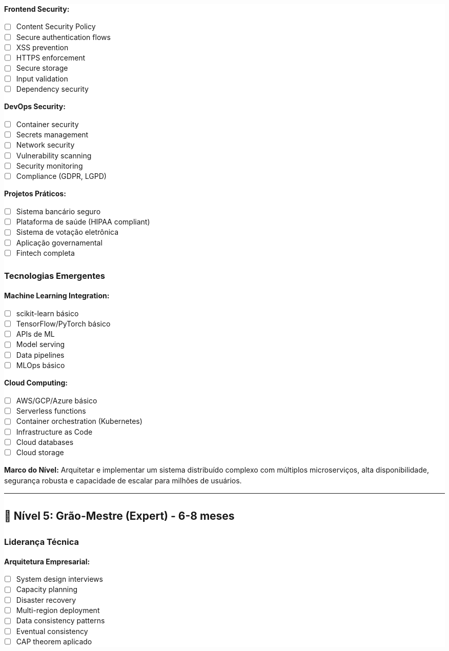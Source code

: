 **Frontend Security:**
- [ ] Content Security Policy
- [ ] Secure authentication flows
- [ ] XSS prevention
- [ ] HTTPS enforcement
- [ ] Secure storage
- [ ] Input validation
- [ ] Dependency security

**DevOps Security:**
- [ ] Container security
- [ ] Secrets management
- [ ] Network security
- [ ] Vulnerability scanning
- [ ] Security monitoring
- [ ] Compliance (GDPR, LGPD)

**Projetos Práticos:**
- [ ] Sistema bancário seguro
- [ ] Plataforma de saúde (HIPAA compliant)
- [ ] Sistema de votação eletrônica
- [ ] Aplicação governamental
- [ ] Fintech completa

### Tecnologias Emergentes

**Machine Learning Integration:**
- [ ] scikit-learn básico
- [ ] TensorFlow/PyTorch básico
- [ ] APIs de ML
- [ ] Model serving
- [ ] Data pipelines
- [ ] MLOps básico

**Cloud Computing:**
- [ ] AWS/GCP/Azure básico
- [ ] Serverless functions
- [ ] Container orchestration (Kubernetes)
- [ ] Infrastructure as Code
- [ ] Cloud databases
- [ ] Cloud storage

**Marco do Nível:** Arquitetar e implementar um sistema distribuído complexo com múltiplos microserviços, alta disponibilidade, segurança robusta e capacidade de escalar para milhões de usuários.

---


## 🌟 Nível 5: Grão-Mestre (Expert) - 6-8 meses

### Liderança Técnica

**Arquitetura Empresarial:**
- [ ] System design interviews
- [ ] Capacity planning
- [ ] Disaster recovery
- [ ] Multi-region deployment
- [ ] Data consistency patterns
- [ ] Eventual consistency
- [ ] CAP theorem aplicado
